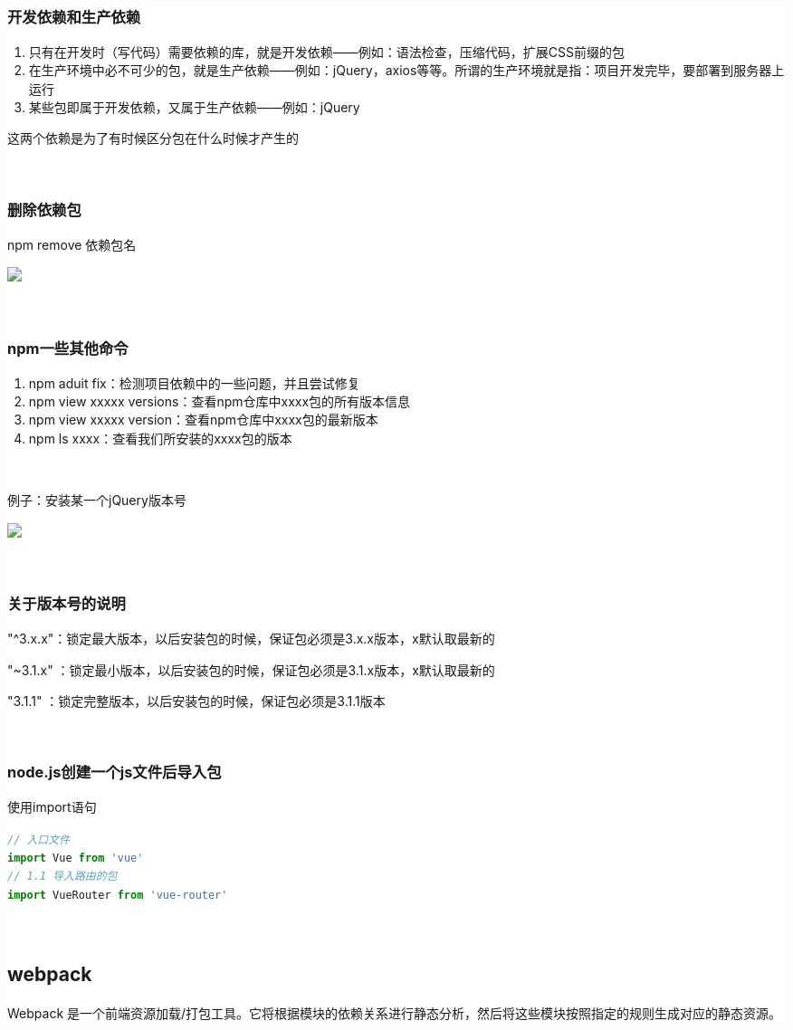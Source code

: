 
### 开发依赖和生产依赖

1. 只有在开发时（写代码）需要依赖的库，就是开发依赖——例如：语法检查，压缩代码，扩展CSS前缀的包
2. 在生产环境中必不可少的包，就是生产依赖——例如：jQuery，axios等等。所谓的生产环境就是指：项目开发完毕，要部署到服务器上运行
3. 某些包即属于开发依赖，又属于生产依赖——例如：jQuery

这两个依赖是为了有时候区分包在什么时候才产生的

 

### 删除依赖包

npm remove 依赖包名

![](https://p3-juejin.byteimg.com/tos-cn-i-k3u1fbpfcp/c7c7c010d06a4431ae51d44a0a1c1ae4~tplv-k3u1fbpfcp-zoom-1.image)

 

### npm一些其他命令

1. npm aduit fix：检测项目依赖中的一些问题，并且尝试修复
2. npm view xxxxx versions：查看npm仓库中xxxx包的所有版本信息
3. npm view xxxxx version：查看npm仓库中xxxx包的最新版本
4. npm ls xxxx：查看我们所安装的xxxx包的版本

 

例子：安装某一个jQuery版本号

![](https://p3-juejin.byteimg.com/tos-cn-i-k3u1fbpfcp/65787eadaf594ca7ac8abe80c33437f8~tplv-k3u1fbpfcp-zoom-1.image)

 

### 关于版本号的说明

"^3.x.x"：锁定最大版本，以后安装包的时候，保证包必须是3.x.x版本，x默认取最新的

"\~3.1.x" ：锁定最小版本，以后安装包的时候，保证包必须是3.1.x版本，x默认取最新的

"3.1.1" ：锁定完整版本，以后安装包的时候，保证包必须是3.1.1版本

 

### node.js创建一个js文件后导入包

使用import语句

```javascript
// 入口文件
import Vue from 'vue'
// 1.1 导入路由的包
import VueRouter from 'vue-router'
```

 

## webpack

Webpack 是一个前端资源加载/打包工具。它将根据模块的依赖关系进行静态分析，然后将这些模块按照指定的规则生成对应的静态资源。
